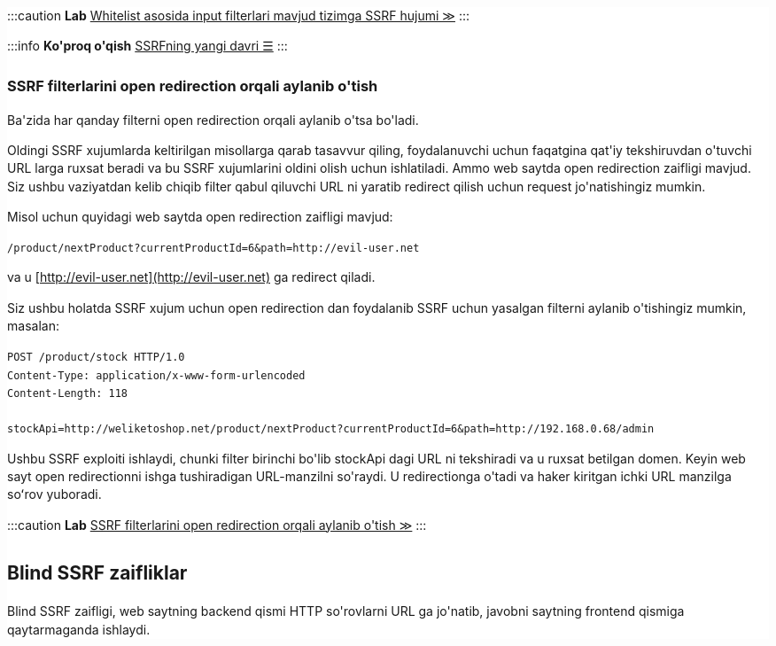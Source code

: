 :::caution **Lab**
 [Whitelist asosida input filterlari mavjud tizimga SSRF hujumi ≫](https://portswigger.net/web-security/ssrf/lab-ssrf-with-whitelist-filter)
:::

:::info **Ko'proq o'qish**
[SSRFning yangi davri ☰](https://portswigger.net/blog/top-10-web-hacking-techniques-of-2017#1)
:::

### SSRF filterlarini open redirection orqali aylanib o'tish <a href="#ssrf-filterlarini-open-redirection-ila-aylanib-otish" id="ssrf-filterlarini-open-redirection-ila-aylanib-otish"></a>

Ba'zida har qanday filterni open redirection orqali aylanib o'tsa bo'ladi.

Oldingi SSRF xujumlarda keltirilgan misollarga qarab tasavvur qiling, foydalanuvchi uchun faqatgina qat'iy tekshiruvdan o'tuvchi URL larga ruxsat beradi va bu SSRF xujumlarini oldini olish uchun ishlatiladi. Ammo web saytda open redirection zaifligi mavjud. Siz ushbu vaziyatdan kelib chiqib filter qabul qiluvchi URL ni yaratib redirect qilish uchun request jo'natishingiz mumkin.

Misol uchun quyidagi web saytda open redirection zaifligi mavjud:

```url
/product/nextProduct?currentProductId=6&path=http://evil-user.net
```

va u [http://evil-user.net](http://evil-user.net) ga redirect qiladi.

Siz ushbu holatda SSRF xujum uchun open redirection dan foydalanib SSRF uchun yasalgan filterni aylanib o'tishingiz mumkin, masalan:

```http
POST /product/stock HTTP/1.0
Content-Type: application/x-www-form-urlencoded
Content-Length: 118

stockApi=http://weliketoshop.net/product/nextProduct?currentProductId=6&path=http://192.168.0.68/admin
```

Ushbu SSRF exploiti ishlaydi, chunki filter birinchi bo'lib stockApi dagi URL ni tekshiradi va u ruxsat betilgan domen. Keyin web sayt open redirectionni ishga tushiradigan URL-manzilni so'raydi. U redirectionga o'tadi va haker kiritgan ichki URL manzilga soʻrov yuboradi.

:::caution **Lab**
 [SSRF filterlarini open redirection orqali aylanib o'tish ≫](https://portswigger.net/web-security/ssrf/lab-ssrf-filter-bypass-via-open-redirection)
:::

## Blind SSRF zaifliklar <a href="#blind-ssrf-zaifliklar" id="blind-ssrf-zaifliklar"></a>

Blind SSRF zaifligi, web saytning backend qismi HTTP so'rovlarni URL ga jo'natib, javobni saytning frontend qismiga qaytarmaganda ishlaydi.
